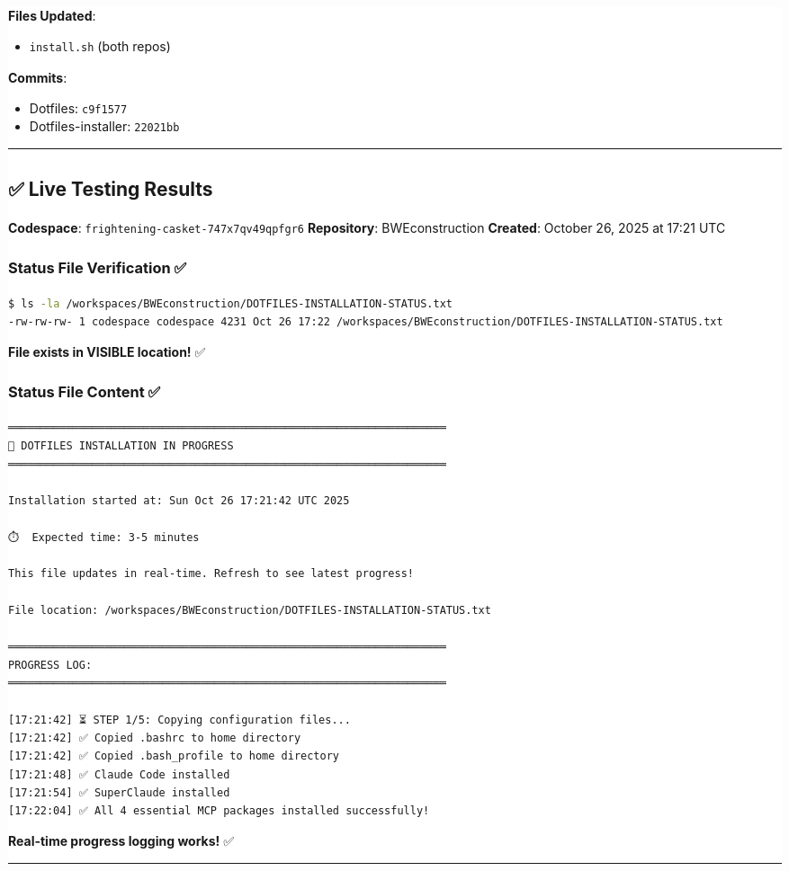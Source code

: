 **Files Updated**:
- `install.sh` (both repos)

**Commits**:
- Dotfiles: `c9f1577`
- Dotfiles-installer: `22021bb`

---

## ✅ Live Testing Results

**Codespace**: `frightening-casket-747x7qv49qpfgr6`
**Repository**: BWEconstruction
**Created**: October 26, 2025 at 17:21 UTC

### Status File Verification ✅
```bash
$ ls -la /workspaces/BWEconstruction/DOTFILES-INSTALLATION-STATUS.txt
-rw-rw-rw- 1 codespace codespace 4231 Oct 26 17:22 /workspaces/BWEconstruction/DOTFILES-INSTALLATION-STATUS.txt
```

**File exists in VISIBLE location!** ✅

### Status File Content ✅
```
════════════════════════════════════════════════════════════════════
🚀 DOTFILES INSTALLATION IN PROGRESS
════════════════════════════════════════════════════════════════════

Installation started at: Sun Oct 26 17:21:42 UTC 2025

⏱️  Expected time: 3-5 minutes

This file updates in real-time. Refresh to see latest progress!

File location: /workspaces/BWEconstruction/DOTFILES-INSTALLATION-STATUS.txt

════════════════════════════════════════════════════════════════════
PROGRESS LOG:
════════════════════════════════════════════════════════════════════

[17:21:42] ⏳ STEP 1/5: Copying configuration files...
[17:21:42] ✅ Copied .bashrc to home directory
[17:21:42] ✅ Copied .bash_profile to home directory
[17:21:48] ✅ Claude Code installed
[17:21:54] ✅ SuperClaude installed
[17:22:04] ✅ All 4 essential MCP packages installed successfully!
```

**Real-time progress logging works!** ✅

---
